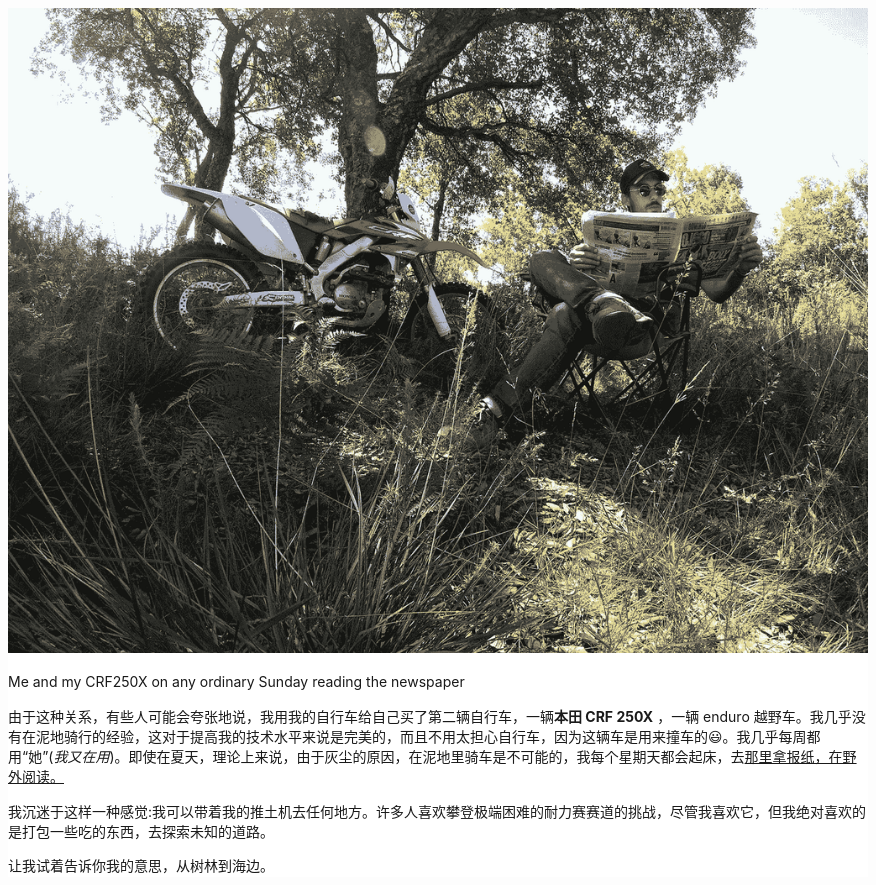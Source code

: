 ![](img/25be8f0812c0f5613d16fe0beebeaeba.png)

Me and my CRF250X on any ordinary Sunday reading the newspaper

由于这种关系，有些人可能会夸张地说，我用我的自行车给自己买了第二辆自行车，一辆**本田 CRF 250X** ，一辆 enduro 越野车。我几乎没有在泥地骑行的经验，这对于提高我的技术水平来说是完美的，而且不用太担心自行车，因为这辆车是用来撞车的😃。我几乎每周都用“她”(*我又在用*)。即使在夏天，理论上来说，由于灰尘的原因，在泥地里骑车是不可能的，我每个星期天都会起床，去[那里拿报纸，在野外阅读。](https://www.youtube.com/watch?v=n29Rhh3M-DU)

我沉迷于这样一种感觉:我可以带着我的推土机去任何地方。许多人喜欢攀登极端困难的耐力赛赛道的挑战，尽管我喜欢它，但我绝对喜欢的是打包一些吃的东西，去探索未知的道路。

让我试着告诉你我的意思，从树林到海边。
